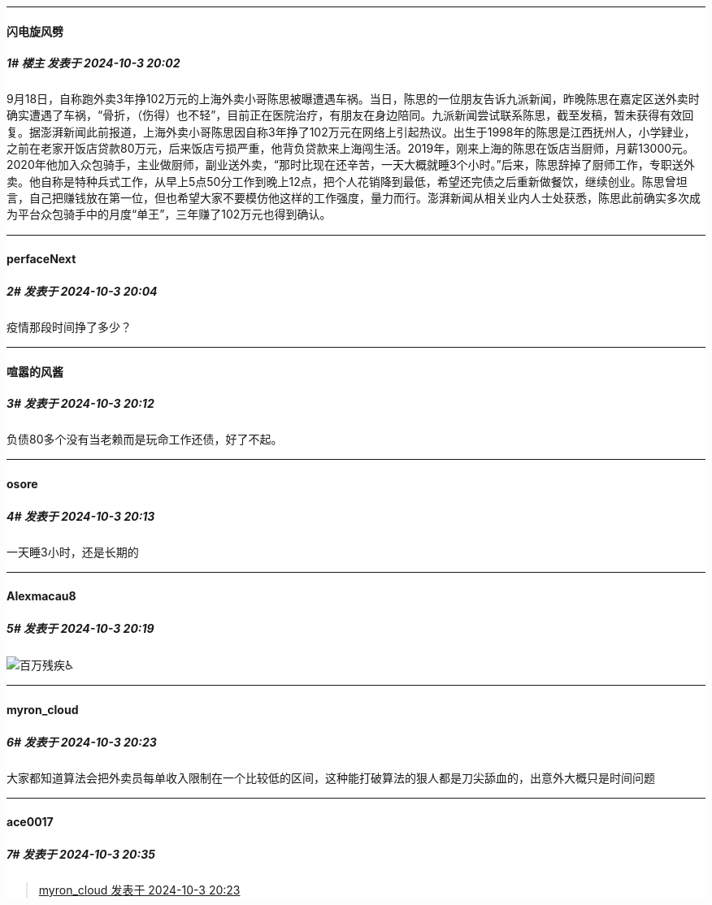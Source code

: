 ﻿
*****

####  闪电旋风劈  
##### 1#       楼主       发表于 2024-10-3 20:02

9月18日，自称跑外卖3年挣102万元的上海外卖小哥陈思被曝遭遇车祸。当日，陈思的一位朋友告诉九派新闻，昨晚陈思在嘉定区送外卖时确实遭遇了车祸，“骨折，（伤得）也不轻”，目前正在医院治疗，有朋友在身边陪同。九派新闻尝试联系陈思，截至发稿，暂未获得有效回复。据澎湃新闻此前报道，上海外卖小哥陈思因自称3年挣了102万元在网络上引起热议。出生于1998年的陈思是江西抚州人，小学肄业，之前在老家开饭店贷款80万元，后来饭店亏损严重，他背负贷款来上海闯生活。2019年，刚来上海的陈思在饭店当厨师，月薪13000元。2020年他加入众包骑手，主业做厨师，副业送外卖，“那时比现在还辛苦，一天大概就睡3个小时。”后来，陈思辞掉了厨师工作，专职送外卖。他自称是特种兵式工作，从早上5点50分工作到晚上12点，把个人花销降到最低，希望还完债之后重新做餐饮，继续创业。陈思曾坦言，自己把赚钱放在第一位，但也希望大家不要模仿他这样的工作强度，量力而行。澎湃新闻从相关业内人士处获悉，陈思此前确实多次成为平台众包骑手中的月度“单王”，三年赚了102万元也得到确认。

*****

####  perfaceNext  
##### 2#       发表于 2024-10-3 20:04

疫情那段时间挣了多少？

*****

####  喧嚣的风酱  
##### 3#       发表于 2024-10-3 20:12

负债80多个没有当老赖而是玩命工作还债，好了不起。

*****

####  osore  
##### 4#       发表于 2024-10-3 20:13

一天睡3小时，还是长期的

*****

####  Alexmacau8  
##### 5#       发表于 2024-10-3 20:19

<img src="https://static.saraba1st.com/image/smiley/face2017/067.png" referrerpolicy="no-referrer">百万残疾♿️

*****

####  myron_cloud  
##### 6#       发表于 2024-10-3 20:23

大家都知道算法会把外卖员每单收入限制在一个比较低的区间，这种能打破算法的狠人都是刀尖舔血的，出意外大概只是时间问题

*****

####  ace0017  
##### 7#       发表于 2024-10-3 20:35

<blockquote><a href="httphttps://bbs.saraba1st.com/2b/forum.php?mod=redirect&amp;goto=findpost&amp;pid=66368938&amp;ptid=2201903" target="_blank">myron_cloud 发表于 2024-10-3 20:23</a>
